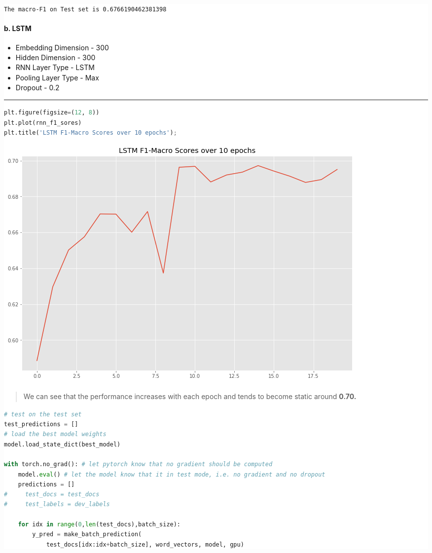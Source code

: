     The macro-F1 on Test set is 0.6766190462381398


<a id="5c2"></a>
#### **b. LSTM**

- Embedding Dimension - 300  
- Hidden Dimension - 300  
- RNN Layer Type - LSTM
- Pooling Layer Type - Max
- Dropout - 0.2
___


```python
plt.figure(figsize=(12, 8))
plt.plot(rnn_f1_sores)
plt.title('LSTM F1-Macro Scores over 10 epochs');
```


    
![png](output_83_0.png)
    


>We can see that the performance increases with each epoch and tends to become static around **0.70.**


```python
# test on the test set
test_predictions = []
# load the best model weights
model.load_state_dict(best_model) 

with torch.no_grad(): # let pytorch know that no gradient should be computed
    model.eval() # let the model know that it in test mode, i.e. no gradient and no dropout
    predictions = []
#     test_docs = test_docs
#     test_labels = dev_labels

    for idx in range(0,len(test_docs),batch_size):
        y_pred = make_batch_prediction(
            test_docs[idx:idx+batch_size], word_vectors, model, gpu)
```